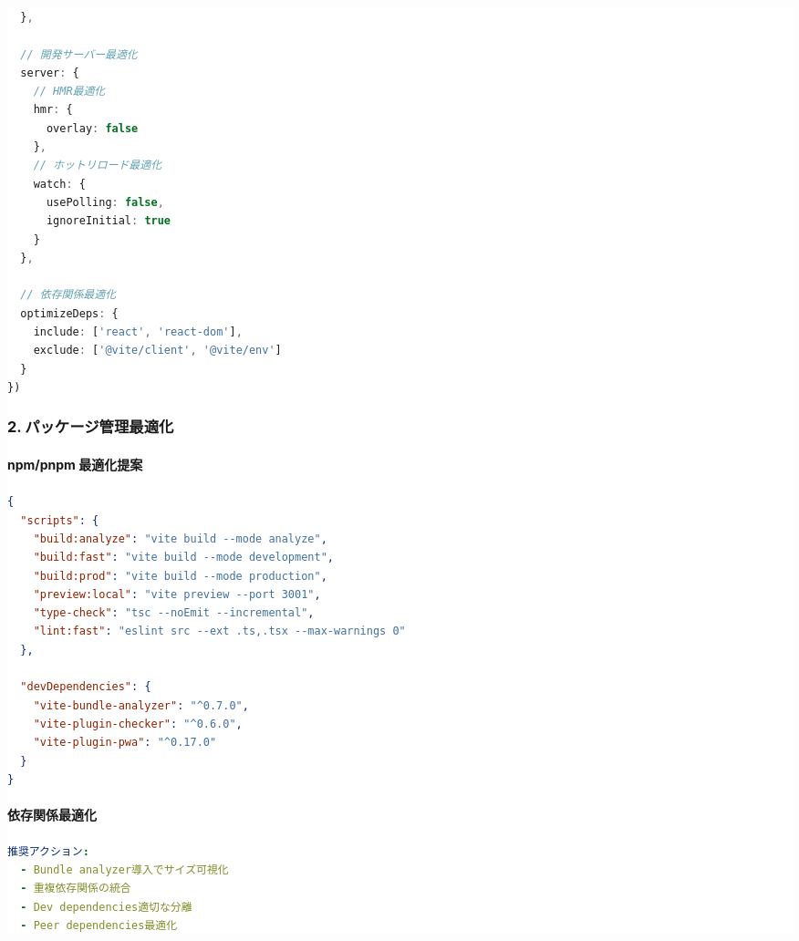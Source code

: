 ```typescript
  },
  
  // 開発サーバー最適化
  server: {
    // HMR最適化
    hmr: {
      overlay: false
    },
    // ホットリロード最適化
    watch: {
      usePolling: false,
      ignoreInitial: true
    }
  },
  
  // 依存関係最適化
  optimizeDeps: {
    include: ['react', 'react-dom'],
    exclude: ['@vite/client', '@vite/env']
  }
})
```

### 2. パッケージ管理最適化

#### npm/pnpm 最適化提案
```json
{
  "scripts": {
    "build:analyze": "vite build --mode analyze",
    "build:fast": "vite build --mode development",
    "build:prod": "vite build --mode production",
    "preview:local": "vite preview --port 3001",
    "type-check": "tsc --noEmit --incremental",
    "lint:fast": "eslint src --ext .ts,.tsx --max-warnings 0"
  },
  
  "devDependencies": {
    "vite-bundle-analyzer": "^0.7.0",
    "vite-plugin-checker": "^0.6.0",
    "vite-plugin-pwa": "^0.17.0"
  }
}
```

#### 依存関係最適化
```yaml
推奨アクション:
  - Bundle analyzer導入でサイズ可視化
  - 重複依存関係の統合
  - Dev dependencies適切な分離
  - Peer dependencies最適化
```
